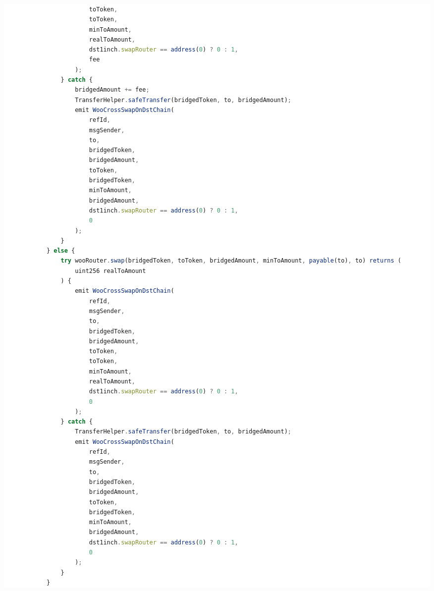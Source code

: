 ```javascript
                        toToken,
                        toToken,
                        minToAmount,
                        realToAmount,
                        dst1inch.swapRouter == address(0) ? 0 : 1,
                        fee
                    );
                } catch {
                    bridgedAmount += fee;
                    TransferHelper.safeTransfer(bridgedToken, to, bridgedAmount);
                    emit WooCrossSwapOnDstChain(
                        refId,
                        msgSender,
                        to,
                        bridgedToken,
                        bridgedAmount,
                        toToken,
                        bridgedToken,
                        minToAmount,
                        bridgedAmount,
                        dst1inch.swapRouter == address(0) ? 0 : 1,
                        0
                    );
                }
            } else {
                try wooRouter.swap(bridgedToken, toToken, bridgedAmount, minToAmount, payable(to), to) returns (
                    uint256 realToAmount
                ) {
                    emit WooCrossSwapOnDstChain(
                        refId,
                        msgSender,
                        to,
                        bridgedToken,
                        bridgedAmount,
                        toToken,
                        toToken,
                        minToAmount,
                        realToAmount,
                        dst1inch.swapRouter == address(0) ? 0 : 1,
                        0
                    );
                } catch {
                    TransferHelper.safeTransfer(bridgedToken, to, bridgedAmount);
                    emit WooCrossSwapOnDstChain(
                        refId,
                        msgSender,
                        to,
                        bridgedToken,
                        bridgedAmount,
                        toToken,
                        bridgedToken,
                        minToAmount,
                        bridgedAmount,
                        dst1inch.swapRouter == address(0) ? 0 : 1,
                        0
                    );
                }
            }
```
